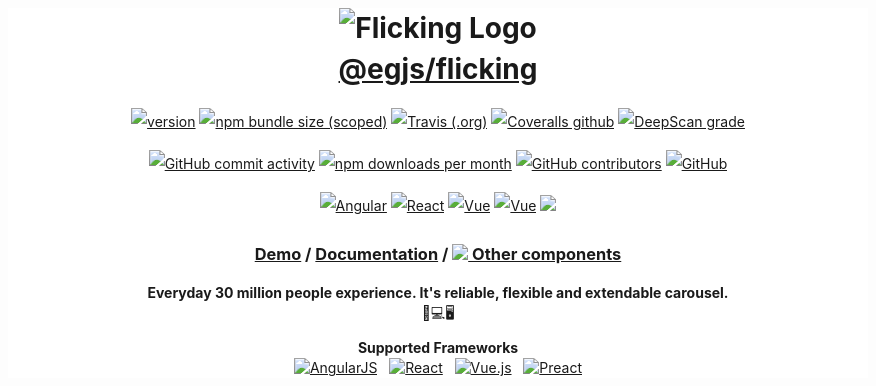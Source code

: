 <h1 align="center" style="max-width: 100%;">
  <img width="800" alt="Flicking Logo" src="https://naver.github.io/egjs-flicking/images/flicking.svg" style="max-width: 100%;" /><br/>
  <a href="https://naver.github.io/egjs-flicking/">@egjs/flicking</a>
</h1>

<p align="center" style="line-height: 2;">
  <a href="https://www.npmjs.com/package/@egjs/flicking" target="_blank"><img src="https://img.shields.io/npm/v/@egjs/flicking.svg?style=flat-square&color=007acc&label=version&logo=NPM" alt="version" /></a>
  <a href="https://www.npmjs.com/package/@egjs/flicking" target="_blank"><img alt="npm bundle size (scoped)" src="https://img.shields.io/bundlephobia/minzip/@egjs/flicking.svg?style=flat-square&label=%F0%9F%92%BE%20gzipped&color=007acc" /></a>
  <a href="https://travis-ci.org/naver/egjs-flicking" target="_blank"><img alt="Travis (.org)" src="https://img.shields.io/travis/naver/egjs-flicking.svg?style=flat-square&label=build&logo=travis%20ci" /></a>
  <a href="https://coveralls.io/github/naver/egjs-flicking?branch=master&style=flat-square" target="_blank"><img alt="Coveralls github" src="https://img.shields.io/coveralls/github/naver/egjs-flicking.svg?style=flat-square&label=%E2%9C%85%20coverage" /></a>
  <a href="https://deepscan.io/dashboard#view=project&tid=3998&pid=5802&bid=46086"><img src="https://deepscan.io/api/teams/3998/projects/5802/branches/46086/badge/grade.svg" alt="DeepScan grade" /></a>
</p>
<p align="center" style="line-height: 2;">
  <a href="https://github.com/naver/egjs-flicking/graphs/commit-activity">
<img alt="GitHub commit activity" src="https://img.shields.io/github/commit-activity/m/naver/egjs-flicking.svg?color=08CE5D&label=%E2%AC%86%20commits&style=flat-square" /></a>
  <a href="https://www.npmjs.com/package/@egjs/flicking" target="_blank"><img src="https://img.shields.io/npm/dm/@egjs/flicking.svg?style=flat-square&label=%E2%AC%87%20downloads&color=08CE5D" alt="npm downloads per month" /></a>
  <a href="https://github.com/naver/egjs-flicking/graphs/contributors" target="_blank"><img alt="GitHub contributors" src="https://img.shields.io/github/contributors/naver/egjs-flicking.svg?label=%F0%9F%91%A5%20contributors&style=flat-square&color=08CE5D" /></a>
  <a href="https://github.com/naver/egjs-flicking/blob/master/LICENSE" target="_blank"><img alt="GitHub" src="https://img.shields.io/github/license/naver/egjs-flicking.svg?style=flat-square&label=%F0%9F%93%9C%20license&color=08CE5D" /></a>
</p>
<p align="center" style="line-height: 2;">
  <a href="https://github.com/naver/egjs-flicking/blob/master/packages/ngx-flicking/README.md" target="_blank"><img alt="Angular" src="https://img.shields.io/static/v1.svg?label=&message=Angular&style=flat-square&logo=Angular&color=dd0031" /></a>
  <a href="https://github.com/naver/egjs-flicking/blob/master/packages/react-flicking/README.md" target="_blank"><img alt="React" src="https://img.shields.io/static/v1.svg?label=&message=React&style=flat-square&logo=React&logoColor=white&color=61dafb" /></a>
  <a href="https://github.com/naver/egjs-flicking/blob/master/packages/vue-flicking/README.md" target="_blank"><img alt="Vue" src="https://img.shields.io/static/v1.svg?label=&message=Vue&style=flat-square&logo=Vue.js&logoColor=white&color=42b883" /></a>
  <a href="https://github.com/naver/egjs-flicking/blob/master/packages/preact-flicking/README.md" target="_blank"><img alt="Vue" src="https://img.shields.io/static/v1.svg?label=&message=Preact&style=flat-square&logo=Preact&logoColor=white&color=673ab8" /></a>
  <img src="https://img.shields.io/static/v1.svg?label=&message=TypeScript&color=294E80&style=flat-square&logo=typescript" />
</p>

<h3 align="center">
  <a href="https://naver.github.io/egjs-flicking/">Demo</a> / <a href="https://naver.github.io/egjs-flicking/docs/api/Flicking">Documentation</a> / <a href="https://naver.github.io/egjs/"><img height="20" src="https://naver.github.io/egjs/img/logo.svg"/> Other components</a>
</h3>

<p align="center">
  <b>Everyday 30 million people experience. It's reliable, flexible and extendable carousel.</b><br />📱💻🖥
</p>

<p align="center">
  <b>Supported Frameworks</b><br/>
  <a href="https://github.com/naver/egjs-flicking/blob/master/packages/ngx-flicking/README.md"><img width="45" src="https://naver.github.io/egjs-flicking/images/angular.svg" alt="AngularJS" /></a>&nbsp;&nbsp;
  <a href="https://github.com/naver/egjs-flicking/blob/master/packages/react-flicking/README.md"><img width="45" src="https://naver.github.io/egjs-flicking/images/react.svg" alt="React" /></a>&nbsp;&nbsp;
  <a href="https://github.com/naver/egjs-flicking/blob/master/packages/vue-flicking/README.md"><img width="45" src="https://naver.github.io/egjs-flicking/images/vue.svg" alt="Vue.js" /></a>&nbsp;&nbsp;
  <a href="https://github.com/naver/egjs-flicking/blob/master/packages/preact-flicking/README.md"><img width="45" src="https://naver.github.io/egjs-flicking/images/preact.svg" alt="Preact" /></a>
</p>
